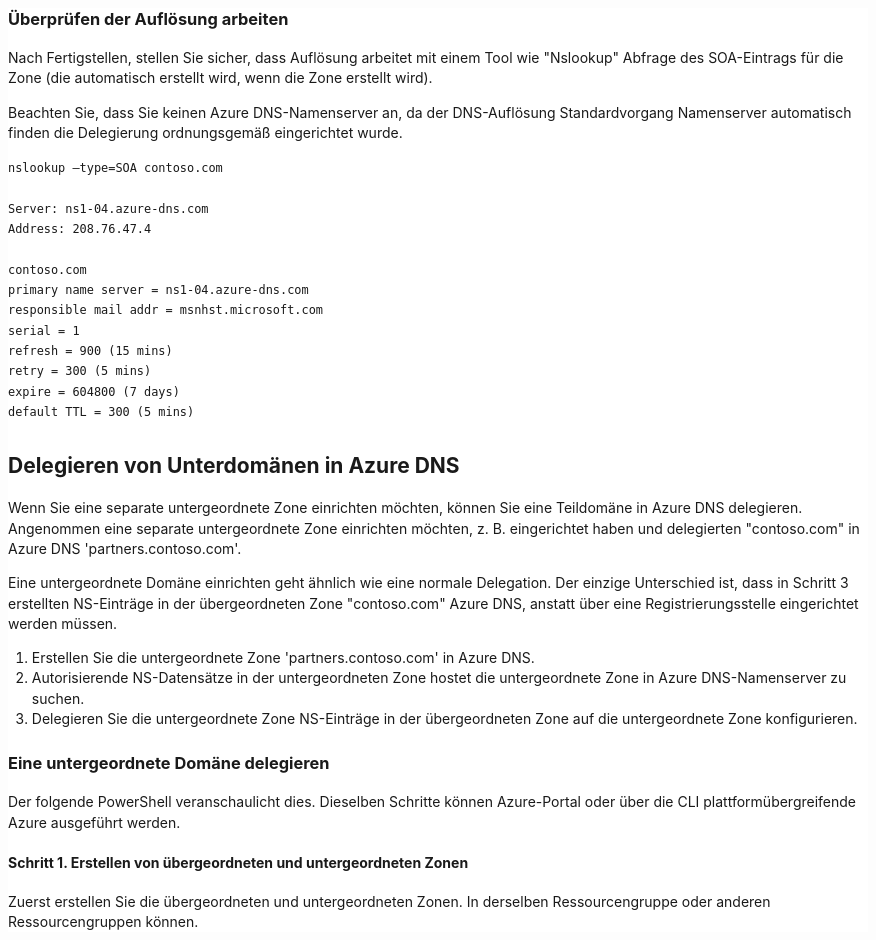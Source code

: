 ### <a name="to-verify-name-resolution-is-working"></a>Überprüfen der Auflösung arbeiten

Nach Fertigstellen, stellen Sie sicher, dass Auflösung arbeitet mit einem Tool wie "Nslookup" Abfrage des SOA-Eintrags für die Zone (die automatisch erstellt wird, wenn die Zone erstellt wird).

Beachten Sie, dass Sie keinen Azure DNS-Namenserver an, da der DNS-Auflösung Standardvorgang Namenserver automatisch finden die Delegierung ordnungsgemäß eingerichtet wurde.

    nslookup –type=SOA contoso.com

    Server: ns1-04.azure-dns.com
    Address: 208.76.47.4

    contoso.com
    primary name server = ns1-04.azure-dns.com
    responsible mail addr = msnhst.microsoft.com
    serial = 1
    refresh = 900 (15 mins)
    retry = 300 (5 mins)
    expire = 604800 (7 days)
    default TTL = 300 (5 mins)

## <a name="delegating-sub-domains-in-azure-dns"></a>Delegieren von Unterdomänen in Azure DNS

Wenn Sie eine separate untergeordnete Zone einrichten möchten, können Sie eine Teildomäne in Azure DNS delegieren. Angenommen eine separate untergeordnete Zone einrichten möchten, z. B. eingerichtet haben und delegierten "contoso.com" in Azure DNS 'partners.contoso.com'.

Eine untergeordnete Domäne einrichten geht ähnlich wie eine normale Delegation. Der einzige Unterschied ist, dass in Schritt 3 erstellten NS-Einträge in der übergeordneten Zone "contoso.com" Azure DNS, anstatt über eine Registrierungsstelle eingerichtet werden müssen.


1. Erstellen Sie die untergeordnete Zone 'partners.contoso.com' in Azure DNS.
2. Autorisierende NS-Datensätze in der untergeordneten Zone hostet die untergeordnete Zone in Azure DNS-Namenserver zu suchen.
3. Delegieren Sie die untergeordnete Zone NS-Einträge in der übergeordneten Zone auf die untergeordnete Zone konfigurieren.


### <a name="to-delegate-a-sub-domain"></a>Eine untergeordnete Domäne delegieren

Der folgende PowerShell veranschaulicht dies. Dieselben Schritte können Azure-Portal oder über die CLI plattformübergreifende Azure ausgeführt werden.

#### <a name="step-1-create-the-parent-and-child-zones"></a>Schritt 1. Erstellen von übergeordneten und untergeordneten Zonen

Zuerst erstellen Sie die übergeordneten und untergeordneten Zonen. In derselben Ressourcengruppe oder anderen Ressourcengruppen können.
